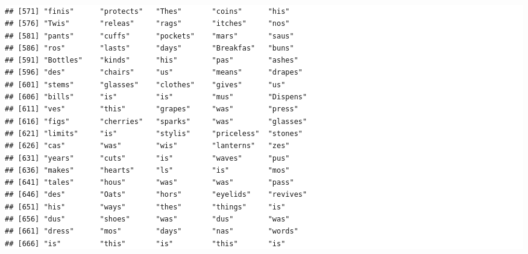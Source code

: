     ## [571] "finis"      "protects"   "Thes"       "coins"      "his"       
    ## [576] "Twis"       "releas"     "rags"       "itches"     "nos"       
    ## [581] "pants"      "cuffs"      "pockets"    "mars"       "saus"      
    ## [586] "ros"        "lasts"      "days"       "Breakfas"   "buns"      
    ## [591] "Bottles"    "kinds"      "his"        "pas"        "ashes"     
    ## [596] "des"        "chairs"     "us"         "means"      "drapes"    
    ## [601] "stems"      "glasses"    "clothes"    "gives"      "us"        
    ## [606] "bills"      "is"         "is"         "mus"        "Dispens"   
    ## [611] "ves"        "this"       "grapes"     "was"        "press"     
    ## [616] "figs"       "cherries"   "sparks"     "was"        "glasses"   
    ## [621] "limits"     "is"         "stylis"     "priceless"  "stones"    
    ## [626] "cas"        "was"        "wis"        "lanterns"   "zes"       
    ## [631] "years"      "cuts"       "is"         "waves"      "pus"       
    ## [636] "makes"      "hearts"     "ls"         "is"         "mos"       
    ## [641] "tales"      "hous"       "was"        "was"        "pass"      
    ## [646] "des"        "Oats"       "hors"       "eyelids"    "revives"   
    ## [651] "his"        "ways"       "thes"       "things"     "is"        
    ## [656] "dus"        "shoes"      "was"        "dus"        "was"       
    ## [661] "dress"      "mos"        "days"       "nas"        "words"     
    ## [666] "is"         "this"       "is"         "this"       "is"        